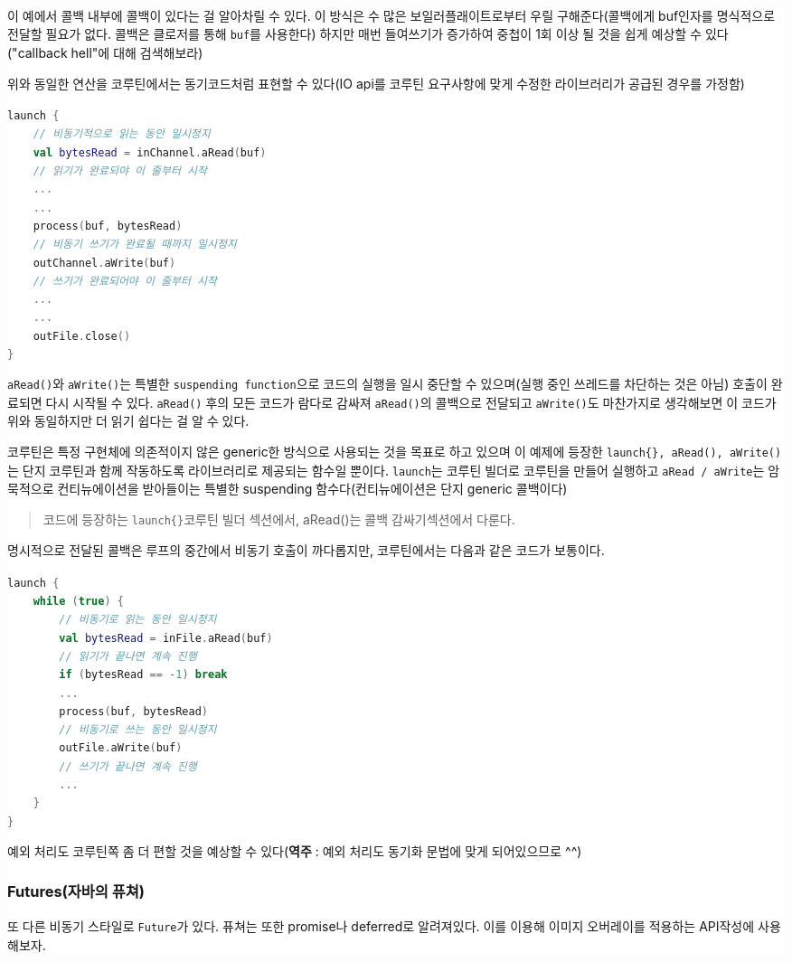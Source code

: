 이 예에서 콜백 내부에 콜백이 있다는 걸 알아차릴 수 있다. 이 방식은 수 많은 보일러플래이트로부터 우릴 구해준다(콜백에게 buf인자를 명식적으로 전달할 필요가 없다. 콜백은 클로저를 통해 `buf`를 사용한다) 하지만 매번 들여쓰기가 증가하여 중첩이 1회 이상 될 것을 쉽게 예상할 수 있다("callback hell"에 대해 검색해보라)

위와 동일한 연산을 코루틴에서는 동기코드처럼 표현할 수 있다(IO api를 코루틴 요구사항에 맞게 수정한 라이브러리가 공급된 경우를 가정함)

```kotlin
launch {
    // 비동기적으로 읽는 동안 일시정지
    val bytesRead = inChannel.aRead(buf) 
    // 읽기가 완료되야 이 줄부터 시작
    ...
    ...
    process(buf, bytesRead)
    // 비동기 쓰기가 완료될 때까지 일시정지
    outChannel.aWrite(buf)
    // 쓰기가 완료되어야 이 줄부터 시작
    ...
    ...
    outFile.close()
}
```

`aRead()`와 `aWrite()`는 특별한 `suspending function`으로 코드의 실행을 일시 중단할 수 있으며(실행 중인 쓰레드를 차단하는 것은 아님) 호출이 완료되면 다시 시작될 수 있다. `aRead()` 후의 모든 코드가 람다로 감싸져 `aRead()`의 콜백으로 전달되고 `aWrite()`도 마찬가지로 생각해보면 이 코드가 위와 동일하지만 더 읽기 쉽다는 걸 알 수 있다.

코루틴은 특정 구현체에 의존적이지 않은 generic한 방식으로 사용되는 것을 목표로 하고 있으며 이 예제에 등장한 `launch{}, aRead(), aWrite()`는 단지 코루틴과 함께 작동하도록 라이브러리로 제공되는 함수일 뿐이다. `launch`는 코루틴 빌더로 코루틴을 만들어 실행하고 `aRead / aWrite`는 암묵적으로 컨티뉴에이션을 받아들이는 특별한 suspending 함수다(컨티뉴에이션은 단지 generic 콜백이다)

>코드에 등장하는 `launch{}`코루틴 빌더 섹션에서, aRead()는 콜백 감싸기섹션에서 다룬다.

명시적으로 전달된 콜백은 루프의 중간에서 비동기 호출이 까다롭지만, 코루틴에서는 다음과 같은 코드가 보통이다.

```kotlin
launch {
    while (true) {
        // 비동기로 읽는 동안 일시정지
        val bytesRead = inFile.aRead(buf)
        // 읽기가 끝나면 계속 진행
        if (bytesRead == -1) break
        ...
        process(buf, bytesRead)
        // 비동기로 쓰는 동안 일시정지
        outFile.aWrite(buf) 
        // 쓰기가 끝나면 계속 진행
        ...
    }
}
```

예외 처리도 코루틴쪽 좀 더 편할 것을 예상할 수 있다(**역주** : 예외 처리도 동기화 문법에 맞게 되어있으므로 ^^)

### Futures(자바의 퓨쳐)

또 다른 비동기 스타일로 `Future`가 있다. 퓨쳐는 또한 promise나 deferred로 알려져있다. 이를 이용해 이미지 오버레이를 적용하는 API작성에 사용해보자.
